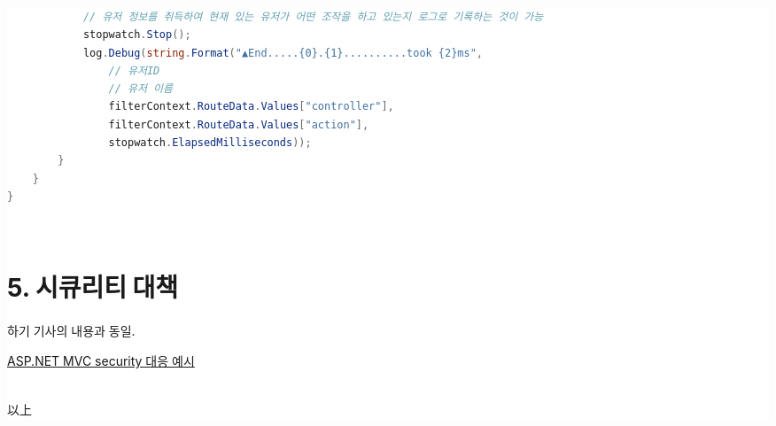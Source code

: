 ```cs
            // 유저 정보를 취득하여 현재 있는 유저가 어떤 조작을 하고 있는지 로그로 기록하는 것이 가능
            stopwatch.Stop();
            log.Debug(string.Format("▲End.....{0}.{1}..........took {2}ms",
                // 유저ID
                // 유저 이름
                filterContext.RouteData.Values["controller"],
                filterContext.RouteData.Values["action"],
                stopwatch.ElapsedMilliseconds));
        }
    }
}
```
<br />

# 5. 시큐리티 대책
하기 기사의 내용과 동일.

[ASP.NET MVC security 대응 예시](https://pie001.github.io/entry/blog/0005/)

<br />
以上

